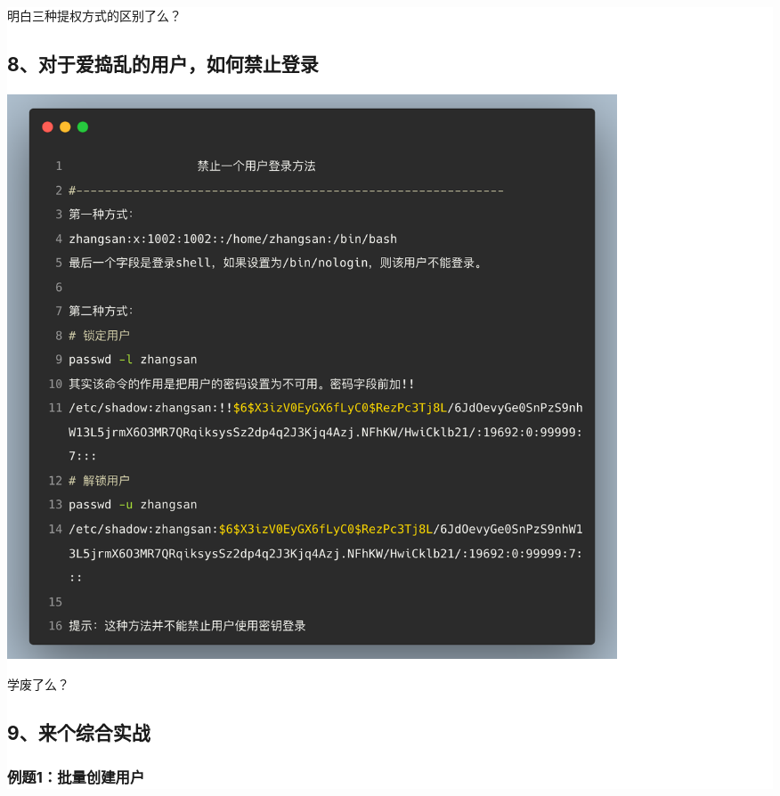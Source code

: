 明白三种提权方式的区别了么？

## 8、对于爱捣乱的用户，如何禁止登录

<img src="./assets/carbon (20).png" alt="carbon (20)" style="zoom:67%;" />

学废了么？

## 9、来个综合实战

### 例题1：批量创建用户
